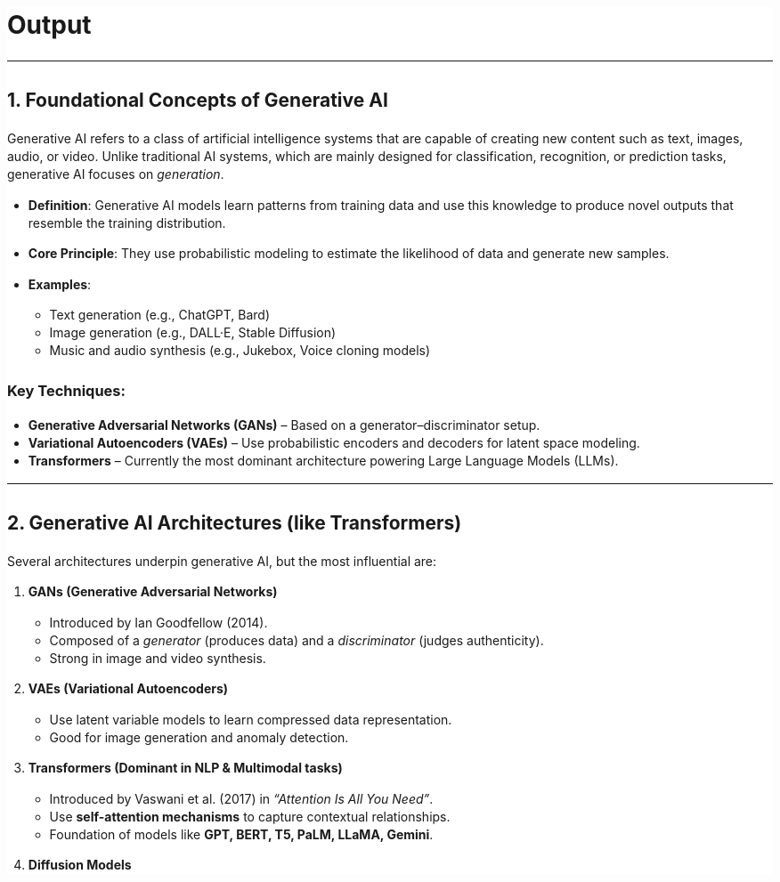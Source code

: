 

# Output

---

## **1. Foundational Concepts of Generative AI**

Generative AI refers to a class of artificial intelligence systems that are capable of creating new content such as text, images, audio, or video. Unlike traditional AI systems, which are mainly designed for classification, recognition, or prediction tasks, generative AI focuses on *generation*.

* **Definition**: Generative AI models learn patterns from training data and use this knowledge to produce novel outputs that resemble the training distribution.
* **Core Principle**: They use probabilistic modeling to estimate the likelihood of data and generate new samples.
* **Examples**:

  * Text generation (e.g., ChatGPT, Bard)
  * Image generation (e.g., DALL·E, Stable Diffusion)
  * Music and audio synthesis (e.g., Jukebox, Voice cloning models)

### Key Techniques:

* **Generative Adversarial Networks (GANs)** – Based on a generator–discriminator setup.
* **Variational Autoencoders (VAEs)** – Use probabilistic encoders and decoders for latent space modeling.
* **Transformers** – Currently the most dominant architecture powering Large Language Models (LLMs).

---

## **2. Generative AI Architectures (like Transformers)**

Several architectures underpin generative AI, but the most influential are:

1. **GANs (Generative Adversarial Networks)**

   * Introduced by Ian Goodfellow (2014).
   * Composed of a *generator* (produces data) and a *discriminator* (judges authenticity).
   * Strong in image and video synthesis.

2. **VAEs (Variational Autoencoders)**

   * Use latent variable models to learn compressed data representation.
   * Good for image generation and anomaly detection.

3. **Transformers (Dominant in NLP & Multimodal tasks)**

   * Introduced by Vaswani et al. (2017) in *“Attention Is All You Need”*.
   * Use **self-attention mechanisms** to capture contextual relationships.
   * Foundation of models like **GPT, BERT, T5, PaLM, LLaMA, Gemini**.

4. **Diffusion Models**
